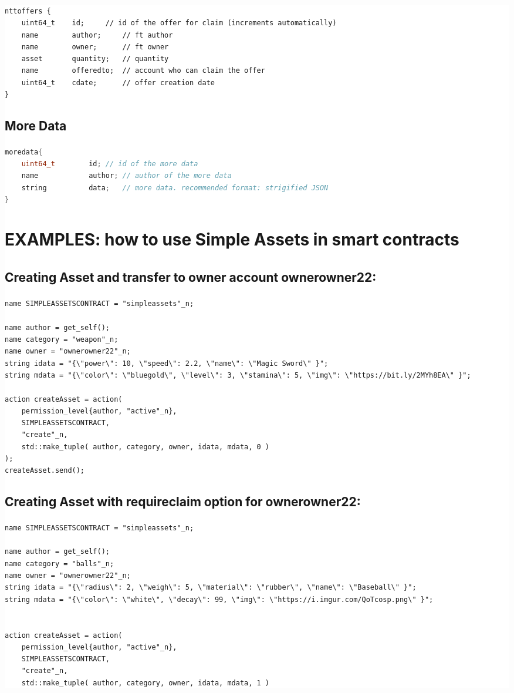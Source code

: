 ```
nttoffers {
	uint64_t	id;		// id of the offer for claim (increments automatically) 
	name		author;		// ft author
	name		owner;		// ft owner
	asset		quantity;	// quantity
	name		offeredto;	// account who can claim the offer
	uint64_t	cdate;		// offer creation date
}
```    


## More Data 
```c++
moredata{
	uint64_t		id;	// id of the more data 
	name			author;	// author of the more data 
	string			data;	// more data. recommended format: strigified JSON
}
```

# EXAMPLES: how to use Simple Assets in smart contracts

## Creating Asset and transfer to owner account ownerowner22:
```
name SIMPLEASSETSCONTRACT = "simpleassets"_n;

name author = get_self();
name category = "weapon"_n;
name owner = "ownerowner22"_n;
string idata = "{\"power\": 10, \"speed\": 2.2, \"name\": \"Magic Sword\" }";
string mdata = "{\"color\": \"bluegold\", \"level\": 3, \"stamina\": 5, \"img\": \"https://bit.ly/2MYh8EA\" }";

action createAsset = action(
	permission_level{author, "active"_n},
	SIMPLEASSETSCONTRACT,
	"create"_n,
	std::make_tuple( author, category, owner, idata, mdata,	0 )
);
createAsset.send();	
```

## Creating Asset with requireclaim option for ownerowner22:
```
name SIMPLEASSETSCONTRACT = "simpleassets"_n;

name author = get_self();
name category = "balls"_n;
name owner = "ownerowner22"_n;
string idata = "{\"radius\": 2, \"weigh\": 5, \"material\": \"rubber\", \"name\": \"Baseball\" }";
string mdata = "{\"color\": \"white\", \"decay\": 99, \"img\": \"https://i.imgur.com/QoTcosp.png\" }";


action createAsset = action(
	permission_level{author, "active"_n},
	SIMPLEASSETSCONTRACT,
	"create"_n,
	std::make_tuple( author, category, owner, idata, mdata, 1 )
```